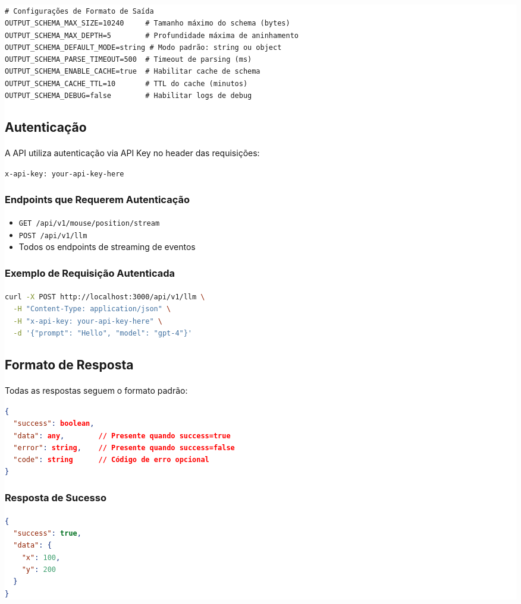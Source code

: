 ```env
# Configurações de Formato de Saída
OUTPUT_SCHEMA_MAX_SIZE=10240     # Tamanho máximo do schema (bytes)
OUTPUT_SCHEMA_MAX_DEPTH=5        # Profundidade máxima de aninhamento
OUTPUT_SCHEMA_DEFAULT_MODE=string # Modo padrão: string ou object
OUTPUT_SCHEMA_PARSE_TIMEOUT=500  # Timeout de parsing (ms)
OUTPUT_SCHEMA_ENABLE_CACHE=true  # Habilitar cache de schema
OUTPUT_SCHEMA_CACHE_TTL=10       # TTL do cache (minutos)
OUTPUT_SCHEMA_DEBUG=false        # Habilitar logs de debug
```

## Autenticação

A API utiliza autenticação via API Key no header das requisições:

```http
x-api-key: your-api-key-here
```

### Endpoints que Requerem Autenticação

- `GET /api/v1/mouse/position/stream`
- `POST /api/v1/llm`
- Todos os endpoints de streaming de eventos

### Exemplo de Requisição Autenticada

```bash
curl -X POST http://localhost:3000/api/v1/llm \
  -H "Content-Type: application/json" \
  -H "x-api-key: your-api-key-here" \
  -d '{"prompt": "Hello", "model": "gpt-4"}'
```

## Formato de Resposta

Todas as respostas seguem o formato padrão:

```json
{
  "success": boolean,
  "data": any,        // Presente quando success=true
  "error": string,    // Presente quando success=false
  "code": string      // Código de erro opcional
}
```

### Resposta de Sucesso

```json
{
  "success": true,
  "data": {
    "x": 100,
    "y": 200
  }
}
```

